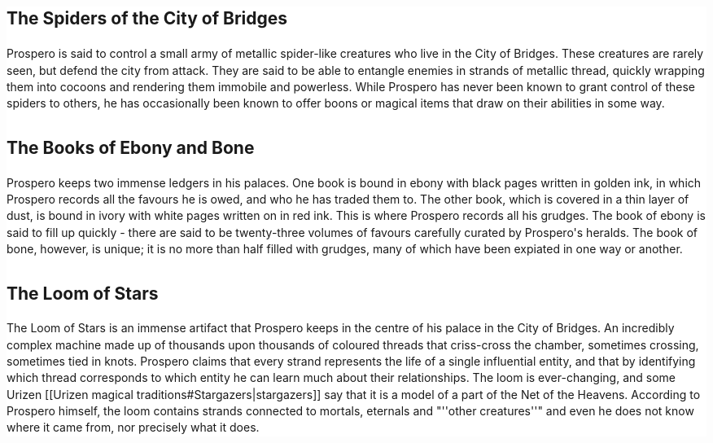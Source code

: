 ## The Spiders of the City of Bridges
Prospero is said to control a small army of metallic spider-like creatures who live in the City of Bridges. These creatures are rarely seen, but defend the city from attack. They are said to be able to entangle enemies in strands of metallic thread, quickly wrapping them into cocoons and rendering them immobile and powerless. While Prospero has never been known to grant control of these spiders to others, he has occasionally been known to offer boons or magical items that draw on their abilities in some way.

## The Books of Ebony and Bone
Prospero keeps two immense ledgers in his palaces. One book is bound in ebony with black pages written in golden ink, in which Prospero records all the favours he is owed, and who he has traded them to. The other book, which is covered in a thin layer of dust, is bound in ivory with white pages written on in red ink. This is where Prospero records all his grudges. The book of ebony is said to fill up quickly - there are said to be twenty-three volumes of favours carefully curated by Prospero's heralds. The book of bone, however, is unique; it is no more than half filled with grudges, many of which have been expiated in one way or another.

## The Loom of Stars
The Loom of Stars is an immense artifact that Prospero keeps in the centre of his palace in the City of Bridges. An incredibly complex machine made up of thousands upon thousands of coloured threads that criss-cross the chamber, sometimes crossing, sometimes tied in knots. Prospero claims that every strand represents the life of a single influential entity, and that by identifying which thread corresponds to which entity he can learn much about their relationships. The loom is ever-changing, and some Urizen [[Urizen magical traditions#Stargazers|stargazers]] say that it is a model of a part of the Net of the Heavens. According to Prospero himself, the loom contains strands connected to mortals, eternals and "''other creatures''" and even he does not know where it came from, nor precisely what it does.
